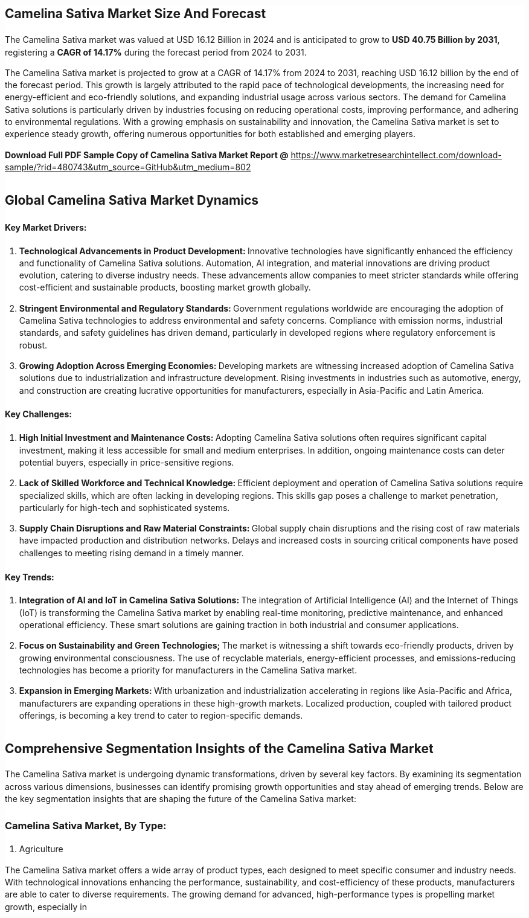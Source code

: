 <h2>Camelina Sativa Market Size And Forecast</h2><p>The Camelina Sativa market was valued at USD 16.12 Billion in 2024 and is anticipated to grow to <strong>USD 40.75 Billion by 2031</strong>, registering a <strong>CAGR of 14.17%</strong> during the forecast period from 2024 to 2031.</p><p>The Camelina Sativa market is projected to grow at a CAGR of 14.17% from 2024 to 2031, reaching USD 16.12 billion by the end of the forecast period. This growth is largely attributed to the rapid pace of technological developments, the increasing need for energy-efficient and eco-friendly solutions, and expanding industrial usage across various sectors. The demand for Camelina Sativa solutions is particularly driven by industries focusing on reducing operational costs, improving performance, and adhering to environmental regulations. With a growing emphasis on sustainability and innovation, the Camelina Sativa market is set to experience steady growth, offering numerous opportunities for both established and emerging players.</p><p><strong>Download Full PDF Sample Copy of Camelina Sativa Market Report @</strong>&nbsp;<a href="https://www.marketresearchintellect.com/download-sample/?rid=480743&amp;utm_source=GitHub&amp;utm_medium=802">https://www.marketresearchintellect.com/download-sample/?rid=480743&amp;utm_source=GitHub&amp;utm_medium=802</a></p><h2>Global Camelina Sativa Market Dynamics</h2><h4><strong>Key Market Drivers:</strong></h4><ol><li><p><strong>Technological Advancements in Product Development:&nbsp;</strong>Innovative technologies have significantly enhanced the efficiency and functionality of Camelina Sativa solutions. Automation, AI integration, and material innovations are driving product evolution, catering to diverse industry needs. These advancements allow companies to meet stricter standards while offering cost-efficient and sustainable products, boosting market growth globally.</p></li><li><p><strong>Stringent Environmental and Regulatory Standards:&nbsp;</strong>Government regulations worldwide are encouraging the adoption of Camelina Sativa technologies to address environmental and safety concerns. Compliance with emission norms, industrial standards, and safety guidelines has driven demand, particularly in developed regions where regulatory enforcement is robust.</p></li><li><p><strong>Growing Adoption Across Emerging Economies:&nbsp;</strong>Developing markets are witnessing increased adoption of Camelina Sativa solutions due to industrialization and infrastructure development. Rising investments in industries such as automotive, energy, and construction are creating lucrative opportunities for manufacturers, especially in Asia-Pacific and Latin America.</p></li></ol><h4><strong>Key Challenges:</strong></h4><ol><li><p><strong>High Initial Investment and Maintenance Costs:&nbsp;</strong>Adopting Camelina Sativa solutions often requires significant capital investment, making it less accessible for small and medium enterprises. In addition, ongoing maintenance costs can deter potential buyers, especially in price-sensitive regions.</p></li><li><p><strong>Lack of Skilled Workforce and Technical Knowledge:&nbsp;</strong>Efficient deployment and operation of Camelina Sativa solutions require specialized skills, which are often lacking in developing regions. This skills gap poses a challenge to market penetration, particularly for high-tech and sophisticated systems.</p></li><li><p><strong>Supply Chain Disruptions and Raw Material Constraints:&nbsp;</strong>Global supply chain disruptions and the rising cost of raw materials have impacted production and distribution networks. Delays and increased costs in sourcing critical components have posed challenges to meeting rising demand in a timely manner.</p></li></ol><h4><strong>Key Trends:</strong></h4><ol><li><p><strong>Integration of AI and IoT in Camelina Sativa Solutions:&nbsp;</strong>The integration of Artificial Intelligence (AI) and the Internet of Things (IoT) is transforming the Camelina Sativa market by enabling real-time monitoring, predictive maintenance, and enhanced operational efficiency. These smart solutions are gaining traction in both industrial and consumer applications.</p></li><li><p><strong>Focus on Sustainability and Green Technologies;&nbsp;</strong>The market is witnessing a shift towards eco-friendly products, driven by growing environmental consciousness. The use of recyclable materials, energy-efficient processes, and emissions-reducing technologies has become a priority for manufacturers in the Camelina Sativa market.</p></li><li><p><strong>Expansion in Emerging Markets:&nbsp;</strong>With urbanization and industrialization accelerating in regions like Asia-Pacific and Africa, manufacturers are expanding operations in these high-growth markets. Localized production, coupled with tailored product offerings, is becoming a key trend to cater to region-specific demands.</p></li></ol><div class="article-main__content" data-test-id="publishing-text-block"><h2>Comprehensive Segmentation Insights of the Camelina Sativa Market</h2><p>The Camelina Sativa market is undergoing dynamic transformations, driven by several key factors. By examining its segmentation across various dimensions, businesses can identify promising growth opportunities and stay ahead of emerging trends. Below are the key segmentation insights that are shaping the future of the Camelina Sativa market:</p><h3><strong>Camelina Sativa Market, By Type:<br /></strong></h3><ol><li>Agriculture</li></ol><p>The Camelina Sativa market offers a wide array of product types, each designed to meet specific consumer and industry needs. With technological innovations enhancing the performance, sustainability, and cost-efficiency of these products, manufacturers are able to cater to diverse requirements. The growing demand for advanced, high-performance types is propelling market growth, especially in